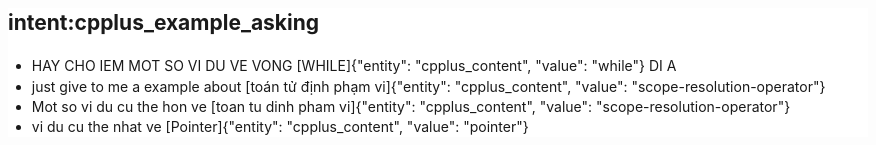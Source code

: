 ## intent:cpplus_example_asking
- HAY CHO IEM MOT SO VI DU VE VONG [WHILE]{"entity": "cpplus_content", "value": "while"} DI A
- just give to me a example about [toán tử định phạm vi]{"entity": "cpplus_content", "value": "scope-resolution-operator"}
- Mot so vi du cu the hon ve [toan tu dinh pham vi]{"entity": "cpplus_content", "value": "scope-resolution-operator"}
- vi du cu the nhat ve [Pointer]{"entity": "cpplus_content", "value": "pointer"}
